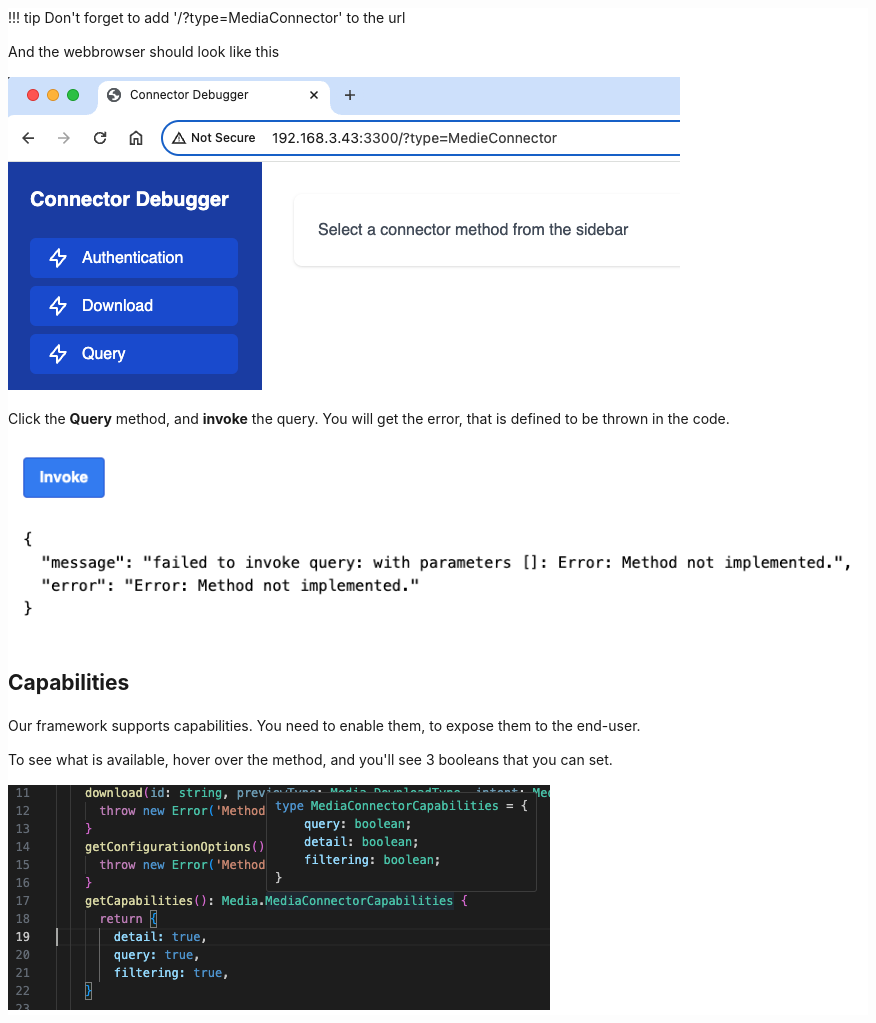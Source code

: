 !!! tip
	Don't forget to add '/?type=MediaConnector' to the url

And the webbrowser should look like this

![ui](connector04.png)

Click the **Query** method, and **invoke** the query. You will get the error, that is defined to be thrown in the code.

![ui](connector05.png)

## Capabilities

Our framework supports capabilities. You need to enable them, to expose them to the end-user.

To see what is available, hover over the method, and you'll see 3 booleans that you can set.

![ui](connector06.png)

